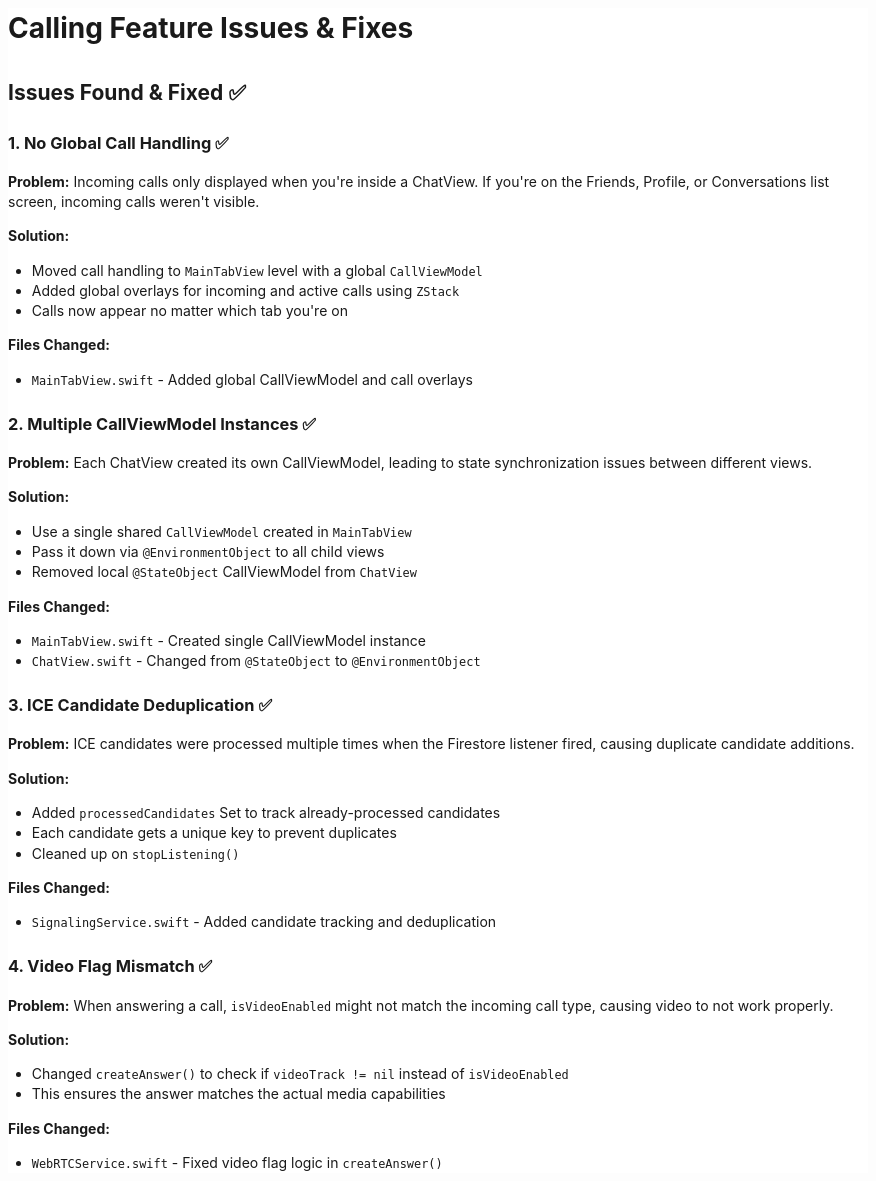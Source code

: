 # Calling Feature Issues & Fixes

## Issues Found & Fixed ✅

### 1. No Global Call Handling ✅
**Problem:** Incoming calls only displayed when you're inside a ChatView. If you're on the Friends, Profile, or Conversations list screen, incoming calls weren't visible.

**Solution:** 
- Moved call handling to `MainTabView` level with a global `CallViewModel`
- Added global overlays for incoming and active calls using `ZStack`
- Calls now appear no matter which tab you're on

**Files Changed:**
- `MainTabView.swift` - Added global CallViewModel and call overlays

### 2. Multiple CallViewModel Instances ✅
**Problem:** Each ChatView created its own CallViewModel, leading to state synchronization issues between different views.

**Solution:** 
- Use a single shared `CallViewModel` created in `MainTabView`
- Pass it down via `@EnvironmentObject` to all child views
- Removed local `@StateObject` CallViewModel from `ChatView`

**Files Changed:**
- `MainTabView.swift` - Created single CallViewModel instance
- `ChatView.swift` - Changed from `@StateObject` to `@EnvironmentObject`

### 3. ICE Candidate Deduplication ✅
**Problem:** ICE candidates were processed multiple times when the Firestore listener fired, causing duplicate candidate additions.

**Solution:** 
- Added `processedCandidates` Set to track already-processed candidates
- Each candidate gets a unique key to prevent duplicates
- Cleaned up on `stopListening()`

**Files Changed:**
- `SignalingService.swift` - Added candidate tracking and deduplication

### 4. Video Flag Mismatch ✅
**Problem:** When answering a call, `isVideoEnabled` might not match the incoming call type, causing video to not work properly.

**Solution:** 
- Changed `createAnswer()` to check if `videoTrack != nil` instead of `isVideoEnabled`
- This ensures the answer matches the actual media capabilities

**Files Changed:**
- `WebRTCService.swift` - Fixed video flag logic in `createAnswer()`
